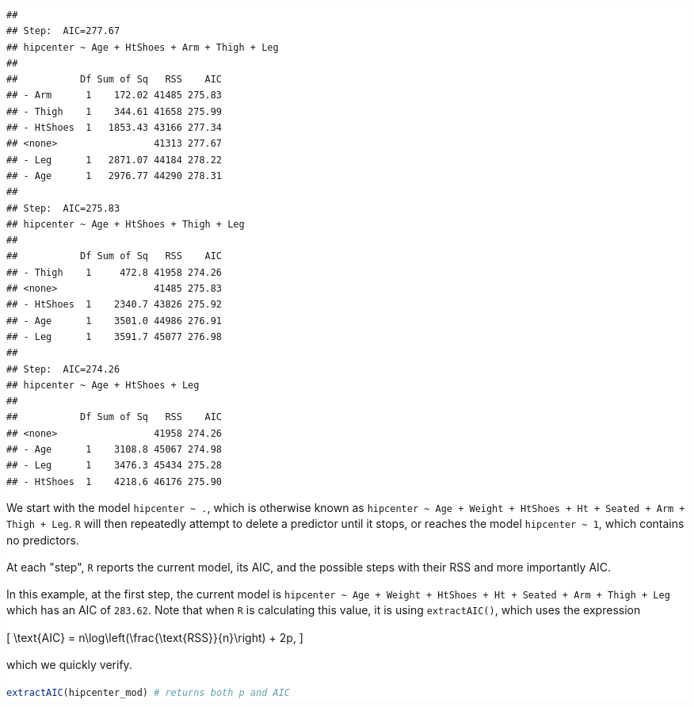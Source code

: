 ```
## 
## Step:  AIC=277.67
## hipcenter ~ Age + HtShoes + Arm + Thigh + Leg
## 
##           Df Sum of Sq   RSS    AIC
## - Arm      1    172.02 41485 275.83
## - Thigh    1    344.61 41658 275.99
## - HtShoes  1   1853.43 43166 277.34
## <none>                 41313 277.67
## - Leg      1   2871.07 44184 278.22
## - Age      1   2976.77 44290 278.31
## 
## Step:  AIC=275.83
## hipcenter ~ Age + HtShoes + Thigh + Leg
## 
##           Df Sum of Sq   RSS    AIC
## - Thigh    1     472.8 41958 274.26
## <none>                 41485 275.83
## - HtShoes  1    2340.7 43826 275.92
## - Age      1    3501.0 44986 276.91
## - Leg      1    3591.7 45077 276.98
## 
## Step:  AIC=274.26
## hipcenter ~ Age + HtShoes + Leg
## 
##           Df Sum of Sq   RSS    AIC
## <none>                 41958 274.26
## - Age      1    3108.8 45067 274.98
## - Leg      1    3476.3 45434 275.28
## - HtShoes  1    4218.6 46176 275.90
```

We start with the model `hipcenter ~ .`, which is otherwise known as `hipcenter ~ Age + Weight + HtShoes + Ht + Seated + Arm + Thigh + Leg`. `R` will then repeatedly attempt to delete a predictor until it stops, or reaches the model `hipcenter ~ 1`, which contains no predictors.

At each "step", `R` reports the current model, its $\text{AIC}$, and the possible steps with their $\text{RSS}$ and more importantly $\text{AIC}$.

In this example, at the first step, the current model is `hipcenter ~ Age + Weight + HtShoes + Ht + Seated + Arm + Thigh + Leg` which has an AIC of `283.62`. Note that when `R` is calculating this value, it is using `extractAIC()`, which uses the expression

\[
\text{AIC} = n\log\left(\frac{\text{RSS}}{n}\right) + 2p,
\]

which we quickly verify.


```r
extractAIC(hipcenter_mod) # returns both p and AIC
```
